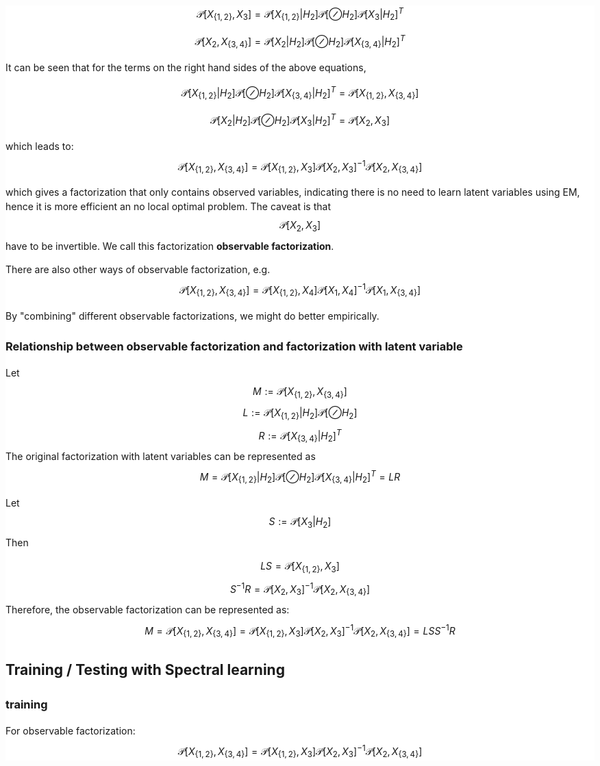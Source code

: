 $$ \mathcal{P}[X_{\{1,2\}}, X_{3}] = \mathcal{P}[X_{\{1,2\}} | H_2] \mathcal{P}[\oslash H_2]\mathcal{P}[X_{3}|H_2]^T $$

$$ \mathcal{P}[X_{2}, X_{\{3,4\}}] = \mathcal{P}[X_{2} | H_2] \mathcal{P}[\oslash H_2]\mathcal{P}[X_{\{3,4\}}|H_2]^T $$

It can be seen that for the terms on the right hand sides of the above equations, 

$$ \mathcal{P}[X_{\{1,2\}} | H_2] \mathcal{P}[\oslash H_2]\mathcal{P}[X_{\{3,4\}}|H_2]^T = \mathcal{P}[X_{\{1,2\}}, X_{\{3,4\}}] $$

$$ \mathcal{P}[X_{2} | H_2] \mathcal{P}[\oslash H_2]\mathcal{P}[X_{3}|H_2]^T=\mathcal{P}[X_{2}, X_{3}] $$

which leads to:
$$\mathcal{P}[X_{\{1,2\}}, X_{\{3,4\}}] = \mathcal{P}[X_{\{1,2\}}, X_{3}]\mathcal{P}[X_{2}, X_{3}]^{-1}\mathcal{P}[X_{2}, X_{\{3,4\}}]$$

which gives a factorization that only contains observed variables, indicating there is no need to learn latent variables using EM, hence it is more efficient an no local optimal problem. The caveat is that $$\mathcal{P}[X_{2}, X_{3}]$$ have to be invertible. We call this factorization **observable factorization**.

There are also other ways of observable factorization, e.g.
$$\mathcal{P}[X_{\{1,2\}}, X_{\{3,4\}}] = \mathcal{P}[X_{\{1,2\}}, X_{4}]\mathcal{P}[X_{1}, X_{4}]^{-1}\mathcal{P}[X_{1}, X_{\{3,4\}}]$$

By "combining" different observable factorizations, we might do better empirically. 

### Relationship between observable factorization and factorization with latent variable

Let
$$M := \mathcal{P}[X_{\{1,2\}}, X_{\{3,4\}}]$$
$$L := \mathcal{P}[X_{\{1,2\}} | H_2] \mathcal{P}[\oslash H_2]$$
$$R := \mathcal{P}[X_{\{3,4\}}|H_2]^T$$
The original factorization with latent variables can be represented as 
$$M = \mathcal{P}[X_{\{1,2\}} | H_2] \mathcal{P}[\oslash H_2]\mathcal{P}[X_{\{3,4\}}|H_2]^T=LR$$

Let
$$S:=\mathcal{P}[X_3|H_2]$$
Then

$$LS = \mathcal{P}[X_{\{1,2\}}, X_{3}]$$
$$S^{-1}R = \mathcal{P}[X_{2}, X_{3}]^{-1}\mathcal{P}[X_{2}, X_{\{3,4\}}]$$
Therefore, the observable factorization can be represented as:
$$M=\mathcal{P}[X_{\{1,2\}}, X_{\{3,4\}}] = \mathcal{P}[X_{\{1,2\}}, X_{3}]\mathcal{P}[X_{2}, X_{3}]^{-1}\mathcal{P}[X_{2}, X_{\{3,4\}}]=LSS^{-1}R$$

## Training / Testing with Spectral learning
### training
For observable factorization:
$$\mathcal{P}[X_{\{1,2\}}, X_{\{3,4\}}] = \mathcal{P}[X_{\{1,2\}}, X_{3}]\mathcal{P}[X_{2}, X_{3}]^{-1}\mathcal{P}[X_{2}, X_{\{3,4\}}]$$
